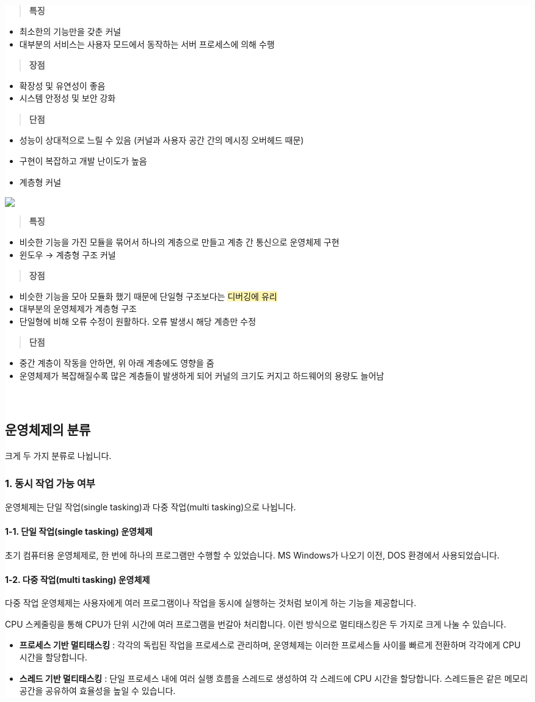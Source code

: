 >**특징**
- 최소한의 기능만을 갖춘 커널
- 대부분의 서비스는 사용자 모드에서 동작하는 서버 프로세스에 의해 수행
>
>**장점**
- 확장성 및 유연성이 좋음
- 시스템 안정성 및 보안 강화
>
>**단점**
- 성능이 상대적으로 느릴 수 있음 (커널과 사용자 공간 간의 메시징 오버헤드 때문)
- 구현이 복잡하고 개발 난이도가 높음

- 계층형 커널
<div align="center">
<img src="https://velog.velcdn.com/images/kko0369/post/0a61be9f-87bc-4cb4-8bd7-a59f2676d3ca/image.png" style="display: flex; justify-content : center;"/>
</div>

>**특징**
- 비슷한 기능을 가진 모듈을 묶어서 하나의 계층으로 만들고 계층 간 통신으로 운영체제 구현
- 윈도우 → 계층형 구조 커널
>
>**장점**
- 비슷한 기능을 모아 모듈화 했기 때문에 단일형 구조보다는 <span style="background-color:#fff5b1;">디버깅에 유리</span>
- 대부분의 운영체제가 계층형 구조
- 단일형에 비해 오류 수정이 원활하다. 오류 발생시 해당 계층만 수정
>
>**단점**
- 중간 계층이 작동을 안하면, 위 아래 계층에도 영향을 줌
- 운영체제가 복잡해질수록 많은 계층들이 발생하게 되어 커널의 크기도 커지고 하드웨어의 용량도 늘어남

<br>

## 운영체제의 분류
크게 두 가지 분류로 나뉩니다.

### 1. 동시 작업 가능 여부
운영체제는 단일 작업(single tasking)과 다중 작업(multi tasking)으로 나뉩니다.

#### 1-1. 단일 작업(single tasking) 운영체제
초기 컴퓨터용 운영체제로, 한 번에 하나의 프로그램만 수행할 수 있었습니다.
MS Windows가 나오기 이전, DOS 환경에서 사용되었습니다.

#### 1-2. 다중 작업(multi tasking) 운영체제
다중 작업 운영체제는 사용자에게 여러 프로그램이나 작업을 동시에 실행하는 것처럼 보이게 하는 기능을 제공합니다.

CPU 스케줄링을 통해 CPU가 단위 시간에 여러 프로그램을 번갈아 처리합니다. 이런 방식으로 멀티태스킹은 두 가지로 크게 나눌 수 있습니다.
- **프로세스 기반 멀티태스킹**
: 각각의 독립된 작업을 프로세스로 관리하며, 운영체제는 이러한 프로세스들 사이를 빠르게 전환하며 각각에게 CPU 시간을 할당합니다.

- **스레드 기반 멀티태스킹**
: 단일 프로세스 내에 여러 실행 흐름을 스레드로 생성하여 각 스레드에 CPU 시간을 할당합니다. 스레드들은 같은 메모리 공간을 공유하여 효율성을 높일 수 있습니다.
